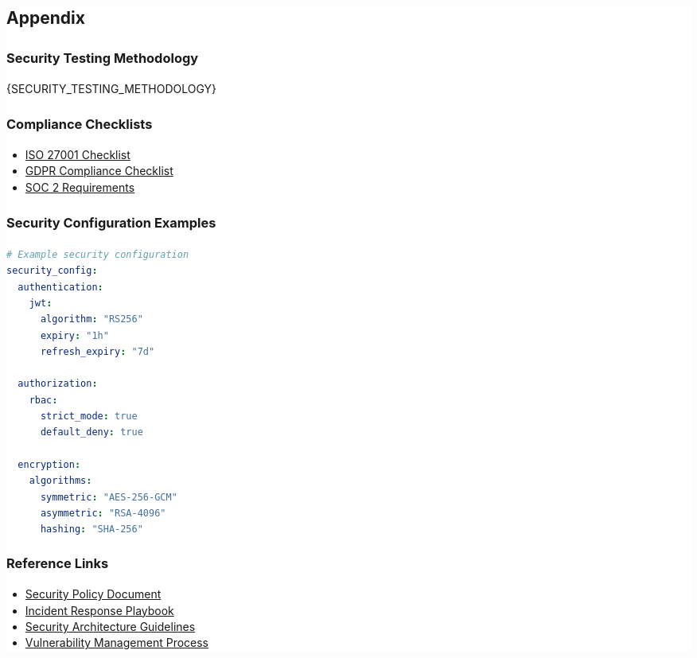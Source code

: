 ## Appendix

### Security Testing Methodology
{SECURITY_TESTING_METHODOLOGY}

### Compliance Checklists
- [ISO 27001 Checklist]({ISO27001_CHECKLIST_URL})
- [GDPR Compliance Checklist]({GDPR_CHECKLIST_URL})
- [SOC 2 Requirements]({SOC2_CHECKLIST_URL})

### Security Configuration Examples
```yaml
# Example security configuration
security_config:
  authentication:
    jwt:
      algorithm: "RS256"
      expiry: "1h"
      refresh_expiry: "7d"
      
  authorization:
    rbac:
      strict_mode: true
      default_deny: true
      
  encryption:
    algorithms:
      symmetric: "AES-256-GCM"
      asymmetric: "RSA-4096"
      hashing: "SHA-256"
```

### Reference Links
- [Security Policy Document]({SECURITY_POLICY_URL})
- [Incident Response Playbook]({IR_PLAYBOOK_URL})
- [Security Architecture Guidelines]({SEC_ARCH_URL})
- [Vulnerability Management Process]({VULN_MGMT_URL})